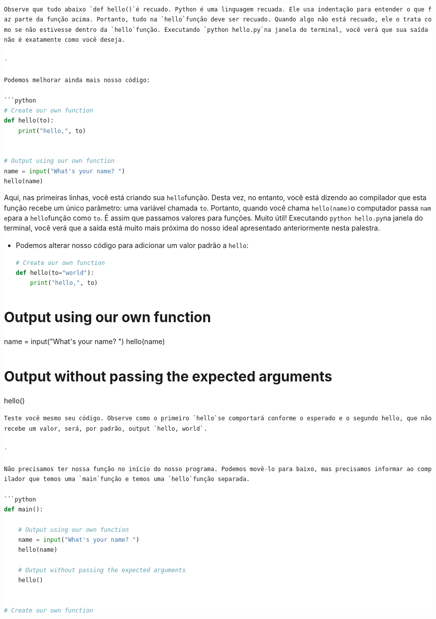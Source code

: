 ```python
Observe que tudo abaixo `def hello()`é recuado. Python é uma linguagem recuada. Ele usa indentação para entender o que faz parte da função acima. Portanto, tudo na `hello`função deve ser recuado. Quando algo não está recuado, ele o trata como se não estivesse dentro da `hello`função. Executando `python hello.py`na janela do terminal, você verá que sua saída não é exatamente como você deseja.

- 

Podemos melhorar ainda mais nosso código:

```python
# Create our own function
def hello(to):
    print("hello,", to)


# Output using our own function
name = input("What's your name? ")
hello(name)
```

  Aqui, nas primeiras linhas, você está criando sua `hello`função. Desta vez, no entanto, você está dizendo ao compilador que esta função recebe um único parâmetro: uma variável chamada `to`. Portanto, quando você chama `hello(name)`o computador passa `name`para a `hello`função como `to`. É assim que passamos valores para funções. Muito útil! Executando `python hello.py`na janela do terminal, você verá que a saída está muito mais próxima do nosso ideal apresentado anteriormente nesta palestra.

- Podemos alterar nosso código para adicionar um valor padrão a `hello`:
  
  ```python
  # Create our own function
  def hello(to="world"):
      print("hello,", to)
  ```

# Output using our own function

  name = input("What's your name? ")
  hello(name)

# Output without passing the expected arguments

  hello()

```python
Teste você mesmo seu código. Observe como o primeiro `hello`se comportará conforme o esperado e o segundo hello, que não recebe um valor, será, por padrão, output `hello, world`.

- 

Não precisamos ter nossa função no início do nosso programa. Podemos movê-lo para baixo, mas precisamos informar ao compilador que temos uma `main`função e temos uma `hello`função separada.

```python
def main():

    # Output using our own function
    name = input("What's your name? ")
    hello(name)

    # Output without passing the expected arguments
    hello()


# Create our own function
```